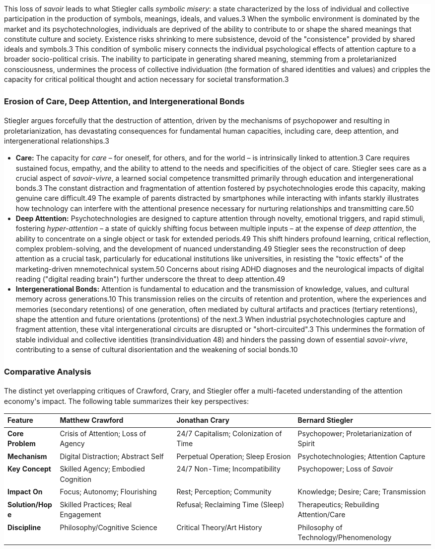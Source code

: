 This loss of *savoir* leads to what Stiegler calls *symbolic misery*: a state characterized by the loss of individual and collective participation in the production of symbols, meanings, ideals, and values.3 When the symbolic environment is dominated by the market and its psychotechnologies, individuals are deprived of the ability to contribute to or shape the shared meanings that constitute culture and society. Existence risks shrinking to mere subsistence, devoid of the "consistence" provided by shared ideals and symbols.3 This condition of symbolic misery connects the individual psychological effects of attention capture to a broader socio-political crisis. The inability to participate in generating shared meaning, stemming from a proletarianized consciousness, undermines the process of collective individuation (the formation of shared identities and values) and cripples the capacity for critical political thought and action necessary for societal transformation.3

### **Erosion of Care, Deep Attention, and Intergenerational Bonds**

Stiegler argues forcefully that the destruction of attention, driven by the mechanisms of psychopower and resulting in proletarianization, has devastating consequences for fundamental human capacities, including care, deep attention, and intergenerational relationships.3

* **Care:** The capacity for *care* – for oneself, for others, and for the world – is intrinsically linked to attention.3 Care requires sustained focus, empathy, and the ability to attend to the needs and specificities of the object of care. Stiegler sees care as a crucial aspect of *savoir-vivre*, a learned social competence transmitted primarily through education and intergenerational bonds.3 The constant distraction and fragmentation of attention fostered by psychotechnologies erode this capacity, making genuine care difficult.49 The example of parents distracted by smartphones while interacting with infants starkly illustrates how technology can interfere with the attentional presence necessary for nurturing relationships and transmitting care.50  
* **Deep Attention:** Psychotechnologies are designed to capture attention through novelty, emotional triggers, and rapid stimuli, fostering *hyper-attention* – a state of quickly shifting focus between multiple inputs – at the expense of *deep attention*, the ability to concentrate on a single object or task for extended periods.49 This shift hinders profound learning, critical reflection, complex problem-solving, and the development of nuanced understanding.49 Stiegler sees the reconstruction of deep attention as a crucial task, particularly for educational institutions like universities, in resisting the "toxic effects" of the marketing-driven mnemotechnical system.50 Concerns about rising ADHD diagnoses and the neurological impacts of digital reading ("digital reading brain") further underscore the threat to deep attention.49  
* **Intergenerational Bonds:** Attention is fundamental to education and the transmission of knowledge, values, and cultural memory across generations.10 This transmission relies on the circuits of retention and protention, where the experiences and memories (secondary retentions) of one generation, often mediated by cultural artifacts and practices (tertiary retentions), shape the attention and future orientations (protentions) of the next.3 When industrial psychotechnologies capture and fragment attention, these vital intergenerational circuits are disrupted or "short-circuited".3 This undermines the formation of stable individual and collective identities (transindividuation 48) and hinders the passing down of essential *savoir-vivre*, contributing to a sense of cultural disorientation and the weakening of social bonds.10

### **Comparative Analysis**

The distinct yet overlapping critiques of Crawford, Crary, and Stiegler offer a multi-faceted understanding of the attention economy's impact. The following table summarizes their key perspectives:

| Feature | Matthew Crawford | Jonathan Crary | Bernard Stiegler |
| :---- | :---- | :---- | :---- |
| **Core Problem** | Crisis of Attention; Loss of Agency | 24/7 Capitalism; Colonization of Time | Psychopower; Proletarianization of Spirit |
| **Mechanism** | Digital Distraction; Abstract Self | Perpetual Operation; Sleep Erosion | Psychotechnologies; Attention Capture |
| **Key Concept** | Skilled Agency; Embodied Cognition | 24/7 Non-Time; Incompatibility | Psychopower; Loss of *Savoir* |
| **Impact On** | Focus; Autonomy; Flourishing | Rest; Perception; Community | Knowledge; Desire; Care; Transmission |
| **Solution/Hope** | Skilled Practices; Real Engagement | Refusal; Reclaiming Time (Sleep) | Therapeutics; Rebuilding Attention/Care |
| **Discipline** | Philosophy/Cognitive Science | Critical Theory/Art History | Philosophy of Technology/Phenomenology |
